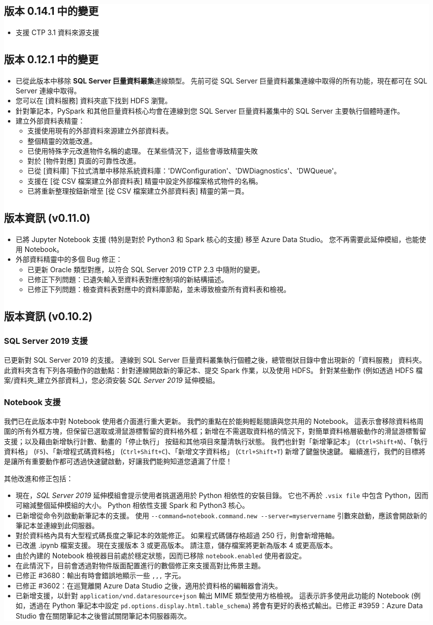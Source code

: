 ## <a name="changes-in-release-0141"></a>版本 0.14.1 中的變更
* 支援 CTP 3.1 資料來源支援

## <a name="changes-in-release-0121"></a>版本 0.12.1 中的變更

* 已從此版本中移除 **SQL Server 巨量資料叢集**連線類型。 先前可從 SQL Server 巨量資料叢集連線中取得的所有功能，現在都可在 SQL Server 連線中取得。
* 您可以在 [資料服務]  資料夾底下找到 HDFS 瀏覽。
* 針對筆記本，PySpark 和其他巨量資料核心均會在連線到您 SQL Server 巨量資料叢集中的 SQL Server 主要執行個體時運作。
* 建立外部資料表精靈：
  * 支援使用現有的外部資料來源建立外部資料表。
  * 整個精靈的效能改進。
  * 已使用特殊字元改進物件名稱的處理。 在某些情況下，這些會導致精靈失敗
  * 對於 [物件對應] 頁面的可靠性改進。
  * 已從 [資料庫] 下拉式清單中移除系統資料庫：'DWConfiguration'、'DWDiagnostics'、'DWQueue'。
  * 支援在 [從 CSV 檔案建立外部資料表]  精靈中設定外部檔案格式物件的名稱。
  * 已將重新整理按鈕新增至 [從 CSV 檔案建立外部資料表]  精靈的第一頁。

## <a name="release-notes-v0110"></a>版本資訊 (v0.11.0)

* 已將 Jupyter Notebook 支援 (特別是對於 Python3 和 Spark 核心的支援) 移至 Azure Data Studio。 您不再需要此延伸模組，也能使用 Notebook。
* 外部資料精靈中的多個 Bug 修正：
  * 已更新 Oracle 類型對應，以符合 SQL Server 2019 CTP 2.3 中隨附的變更。
  * 已修正下列問題：已遺失輸入至資料表對應控制項的新結構描述。
  * 已修正下列問題：檢查資料表對應中的資料庫節點，並未導致檢查所有資料表和檢視。


## <a name="release-notes-v0102"></a>版本資訊 (v0.10.2)
### <a name="sql-server-2019-support"></a>SQL Server 2019 支援
已更新對 SQL Server 2019 的支援。 連線到 SQL Server 巨量資料叢集執行個體之後，總管樹狀目錄中會出現新的「資料服務」  資料夾。 此資料夾含有下列各項動作的啟動點：針對連線開啟新的筆記本、提交 Spark 作業，以及使用 HDFS。 針對某些動作 (例如透過 HDFS 檔案/資料夾_建立外部資料_)，您必須安裝 _SQL Server 2019_ 延伸模組。

### <a name="notebook-support"></a>Notebook 支援
我們已在此版本中對 Notebook 使用者介面進行重大更新。 我們的重點在於能夠輕鬆閱讀與您共用的 Notebook。 這表示會移除資料格周圍的所有外框方塊，但保留已選取或滑鼠游標暫留的資料格外框；新增在不需選取資料格的情況下，對簡單資料格層級動作的滑鼠游標暫留支援；以及藉由新增執行計數、動畫的「停止執行」  按鈕和其他項目來釐清執行狀態。 我們也針對「新增筆記本」  (`Ctrl+Shift+N`)、「執行資料格」  (`F5`)、「新增程式碼資料格」  (`Ctrl+Shift+C`)、「新增文字資料格」  (`Ctrl+Shift+T`) 新增了鍵盤快速鍵。 繼續進行，我們的目標將是讓所有重要動作都可透過快速鍵啟動，好讓我們能夠知道您遺漏了什麼！

其他改進和修正包括：
* 現在，_SQL Server 2019_ 延伸模組會提示使用者挑選適用於 Python 相依性的安裝目錄。 它也不再於 `.vsix file` 中包含 Python，因而可縮減整個延伸模組的大小。 Python 相依性支援 Spark 和 Python3 核心。
* 已新增從命令列啟動新筆記本的支援。 使用 `--command=notebook.command.new --server=myservername` 引數來啟動，應該會開啟新的筆記本並連線到此伺服器。
* 對於資料格內具有大型程式碼長度之筆記本的效能修正。 如果程式碼儲存格超過 250 行，則會新增捲軸。
* 已改進 .ipynb 檔案支援。 現在支援版本 3 或更高版本。 請注意，儲存檔案將更新為版本 4 或更高版本。
* 由於內建的 Notebook 檢視器目前處於穩定狀態，因而已移除 `notebook.enabled` 使用者設定。
* 在此情況下，目前會透過對物件版面配置進行的數個修正來支援高對比佈景主題。
* 已修正 #3680：輸出有時會錯誤地顯示一些 `,,,` 字元。
* 已修正 #3602：在巡覽離開 Azure Data Studio 之後，適用於資料格的編輯器會消失。
* 已新增支援，以針對 `application/vnd.dataresource+json` 輸出 MIME 類型使用方格檢視。 這表示許多使用此功能的 Notebook (例如，透過在 Python 筆記本中設定 `pd.options.display.html.table_schema`) 將會有更好的表格式輸出。已修正 #3959：Azure Data Studio 會在關閉筆記本之後嘗試關閉筆記本伺服器兩次。
